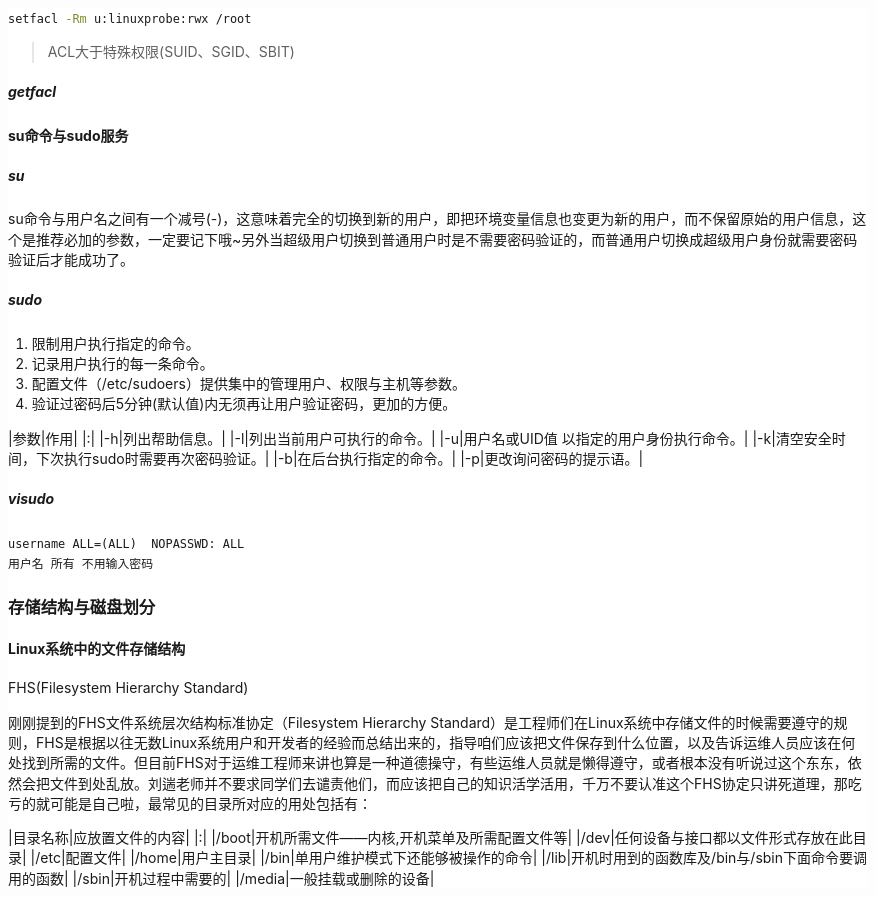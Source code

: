 ```bash
setfacl -Rm u:linuxprobe:rwx /root
```

>ACL大于特殊权限(SUID、SGID、SBIT)

##### getfacl

#### su命令与sudo服务
##### su
su命令与用户名之间有一个减号(-)，这意味着完全的切换到新的用户，即把环境变量信息也变更为新的用户，而不保留原始的用户信息，这个是推荐必加的参数，一定要记下哦~另外当超级用户切换到普通用户时是不需要密码验证的，而普通用户切换成超级用户身份就需要密码验证后才能成功了。

##### sudo
1. 限制用户执行指定的命令。
2. 记录用户执行的每一条命令。
3. 配置文件（/etc/sudoers）提供集中的管理用户、权限与主机等参数。
4. 验证过密码后5分钟(默认值)内无须再让用户验证密码，更加的方便。

|参数|作用|
|:|
|-h|列出帮助信息。|
|-l|列出当前用户可执行的命令。|
|-u|用户名或UID值	以指定的用户身份执行命令。|
|-k|清空安全时间，下次执行sudo时需要再次密码验证。|
|-b|在后台执行指定的命令。|
|-p|更改询问密码的提示语。|

##### visudo
```
username ALL=(ALL)  NOPASSWD: ALL
用户名 所有 不用输入密码
```

### 存储结构与磁盘划分
#### Linux系统中的文件存储结构
FHS(Filesystem Hierarchy Standard)

刚刚提到的FHS文件系统层次结构标准协定（Filesystem Hierarchy Standard）是工程师们在Linux系统中存储文件的时候需要遵守的规则，FHS是根据以往无数Linux系统用户和开发者的经验而总结出来的，指导咱们应该把文件保存到什么位置，以及告诉运维人员应该在何处找到所需的文件。但目前FHS对于运维工程师来讲也算是一种道德操守，有些运维人员就是懒得遵守，或者根本没有听说过这个东东，依然会把文件到处乱放。刘遄老师并不要求同学们去谴责他们，而应该把自己的知识活学活用，千万不要认准这个FHS协定只讲死道理，那吃亏的就可能是自己啦，最常见的目录所对应的用处包括有：

|目录名称|应放置文件的内容|
|:|
|/boot|开机所需文件——内核,开机菜单及所需配置文件等|
|/dev|任何设备与接口都以文件形式存放在此目录|
|/etc|配置文件|
|/home|用户主目录|
|/bin|单用户维护模式下还能够被操作的命令|
|/lib|开机时用到的函数库及/bin与/sbin下面命令要调用的函数|
|/sbin|开机过程中需要的|
|/media|一般挂载或删除的设备|